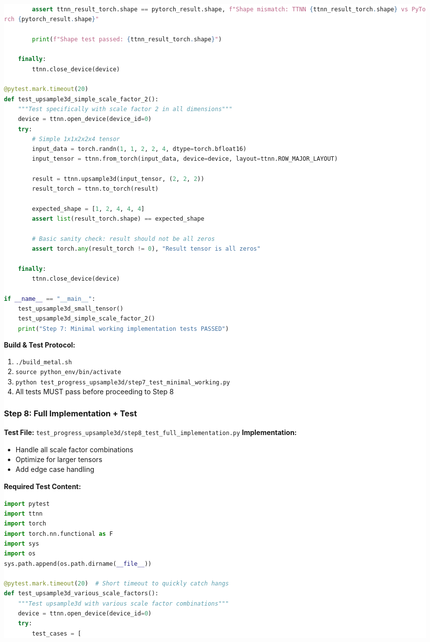 ```python
        assert ttnn_result_torch.shape == pytorch_result.shape, f"Shape mismatch: TTNN {ttnn_result_torch.shape} vs PyTorch {pytorch_result.shape}"

        print(f"Shape test passed: {ttnn_result_torch.shape}")

    finally:
        ttnn.close_device(device)

@pytest.mark.timeout(20)
def test_upsample3d_simple_scale_factor_2():
    """Test specifically with scale factor 2 in all dimensions"""
    device = ttnn.open_device(device_id=0)
    try:
        # Simple 1x1x2x2x4 tensor
        input_data = torch.randn(1, 1, 2, 2, 4, dtype=torch.bfloat16)
        input_tensor = ttnn.from_torch(input_data, device=device, layout=ttnn.ROW_MAJOR_LAYOUT)

        result = ttnn.upsample3d(input_tensor, (2, 2, 2))
        result_torch = ttnn.to_torch(result)

        expected_shape = [1, 2, 4, 4, 4]
        assert list(result_torch.shape) == expected_shape

        # Basic sanity check: result should not be all zeros
        assert torch.any(result_torch != 0), "Result tensor is all zeros"

    finally:
        ttnn.close_device(device)

if __name__ == "__main__":
    test_upsample3d_small_tensor()
    test_upsample3d_simple_scale_factor_2()
    print("Step 7: Minimal working implementation tests PASSED")
```

**Build & Test Protocol:**
1. `./build_metal.sh`
2. `source python_env/bin/activate`
3. `python test_progress_upsample3d/step7_test_minimal_working.py`
4. All tests MUST pass before proceeding to Step 8

### Step 8: Full Implementation + Test
**Test File:** `test_progress_upsample3d/step8_test_full_implementation.py`
**Implementation:**
- Handle all scale factor combinations
- Optimize for larger tensors
- Add edge case handling

**Required Test Content:**
```python
import pytest
import ttnn
import torch
import torch.nn.functional as F
import sys
import os
sys.path.append(os.path.dirname(__file__))

@pytest.mark.timeout(20)  # Short timeout to quickly catch hangs
def test_upsample3d_various_scale_factors():
    """Test upsample3d with various scale factor combinations"""
    device = ttnn.open_device(device_id=0)
    try:
        test_cases = [
```